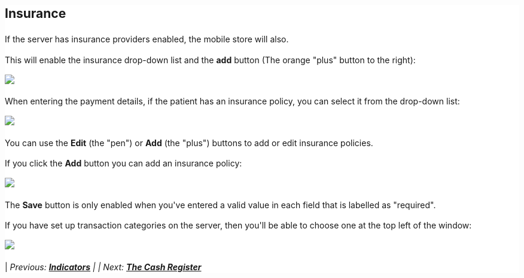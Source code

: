 ## Insurance

If the server has insurance providers enabled, the mobile store will also.

This will enable the insurance drop-down list and the **add** button (The orange "plus" button to the right):

[<img src="/_media/en:mobile:user_guide:pasted:20200208-014947.png?w=800&amp;tok=e9fee5" class="mediacenter" loading="lazy" title=" " alt=" " width="800" />](/_detail/en:mobile:user_guide:pasted:20200208-014947.png?id=en%3Amobile%3Auser_guide%3Adispensing)

When entering the payment details, if the patient has an insurance policy, you can select it from the drop-down list:

[<img src="/_media/en:mobile:user_guide:pasted:20200208-015124.png?w=350&amp;tok=d9b2ed" class="mediacenter" loading="lazy" title=" " alt=" " width="350" />](/_detail/en:mobile:user_guide:pasted:20200208-015124.png?id=en%3Amobile%3Auser_guide%3Adispensing)

You can use the **Edit** (the "pen") or **Add** (the "plus") buttons to add or edit insurance policies.

If you click the **Add** button you can add an insurance policy:

[<img src="/_media/en:mobile:user_guide:pasted:20200208-015342.png?w=800&amp;tok=a0157f" class="mediacenter" loading="lazy" title=" " alt=" " width="800" />](/_detail/en:mobile:user_guide:pasted:20200208-015342.png?id=en%3Amobile%3Auser_guide%3Adispensing)

The **Save** button is only enabled when you've entered a valid value in each field that is labelled as "required".

If you have set up transaction categories on the server, then you'll be able to choose one at the top left of the window:

[<img src="/_media/en:mobile:user_guide:pasted:20200208-015623.png?w=303&amp;tok=3318fb" class="mediacenter" loading="lazy" title=" " alt=" " width="303" />](/_detail/en:mobile:user_guide:pasted:20200208-015623.png?id=en%3Amobile%3Auser_guide%3Adispensing)

|  *Previous:  **[Indicators](/en:mobile:user_guide:indicators)** | | Next:  **[The Cash Register](/en:mobile:user_guide:cash_register)***  

